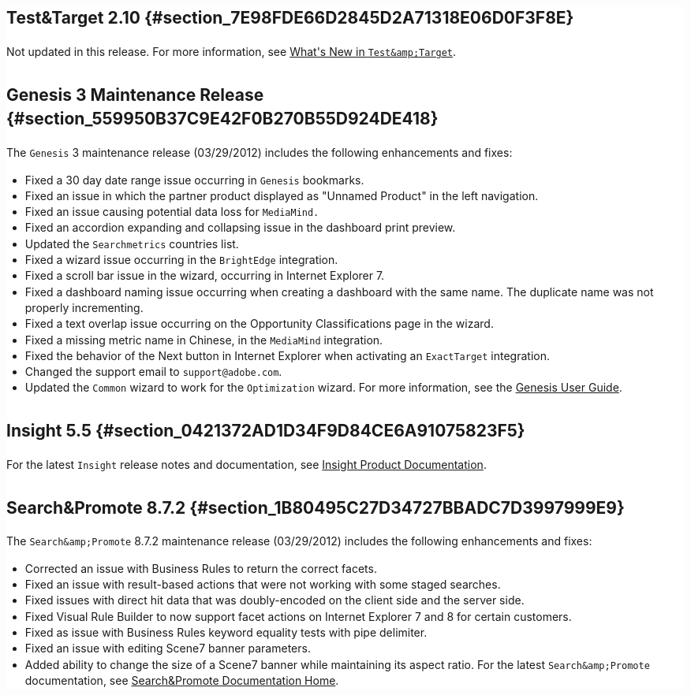 </table>


## Test&Target 2.10 {#section_7E98FDE66D2845D2A71318E06D0F3F8E}

Not updated in this release.
For more information, see [What's New in `Test&amp;Target`](https://marketing.adobe.com/resources/help/en_US/tnt/help/index.html#Release%20Notes). 

## Genesis 3 Maintenance Release {#section_559950B37C9E42F0B270B55D924DE418}

The `Genesis` 3 maintenance release (03/29/2012) includes the following enhancements and fixes: 

* Fixed a 30 day date range issue occurring in `Genesis` bookmarks.
* Fixed an issue in which the partner product displayed as "Unnamed Product" in the left navigation.
* Fixed an issue causing potential data loss for `MediaMind.`
* Fixed an accordion expanding and collapsing issue in the dashboard print preview.
* Updated the `Searchmetrics` countries list.
* Fixed a wizard issue occurring in the `BrightEdge` integration.
* Fixed a scroll bar issue in the wizard, occurring in Internet Explorer 7.
* Fixed a dashboard naming issue occurring when creating a dashboard with the same name. The duplicate name was not properly incrementing.
* Fixed a text overlap issue occurring on the Opportunity Classifications page in the wizard.
* Fixed a missing metric name in Chinese, in the `MediaMind` integration.
* Fixed the behavior of the Next button in Internet Explorer when activating an `ExactTarget` integration.
* Changed the support email to `support@adobe.com`.
* Updated the `Common` wizard to work for the `Optimization` wizard.
For more information, see the [Genesis User Guide](https://marketing.adobe.com/resources/help/en_US/genesis/oms_genesis.pdf). 

## Insight 5.5 {#section_0421372AD1D34F9D84CE6A91075823F5}

For the latest `Insight` release notes and documentation, see [Insight Product Documentation](https://marketing.adobe.com/resources/help/en_US/insight/insight_release_notes.pdf?cb=540). 

## Search&Promote 8.7.2 {#section_1B80495C27D34727BBADC7D3997999E9}

The `Search&amp;Promote` 8.7.2 maintenance release (03/29/2012) includes the following enhancements and fixes: 

* Corrected an issue with Business Rules to return the correct facets.
* Fixed an issue with result-based actions that were not working with some staged searches.
* Fixed issues with direct hit data that was doubly-encoded on the client side and the server side.
* Fixed Visual Rule Builder to now support facet actions on Internet Explorer 7 and 8 for certain customers.
* Fixed as issue with Business Rules keyword equality tests with pipe delimiter.
* Fixed an issue with editing Scene7 banner parameters.
* Added ability to change the size of a Scene7 banner while maintaining its aspect ratio.
For the latest `Search&amp;Promote` documentation, see [Search&amp;Promote Documentation Home](https://marketing.adobe.com/resources/help/en_US/snp/index.html). 
